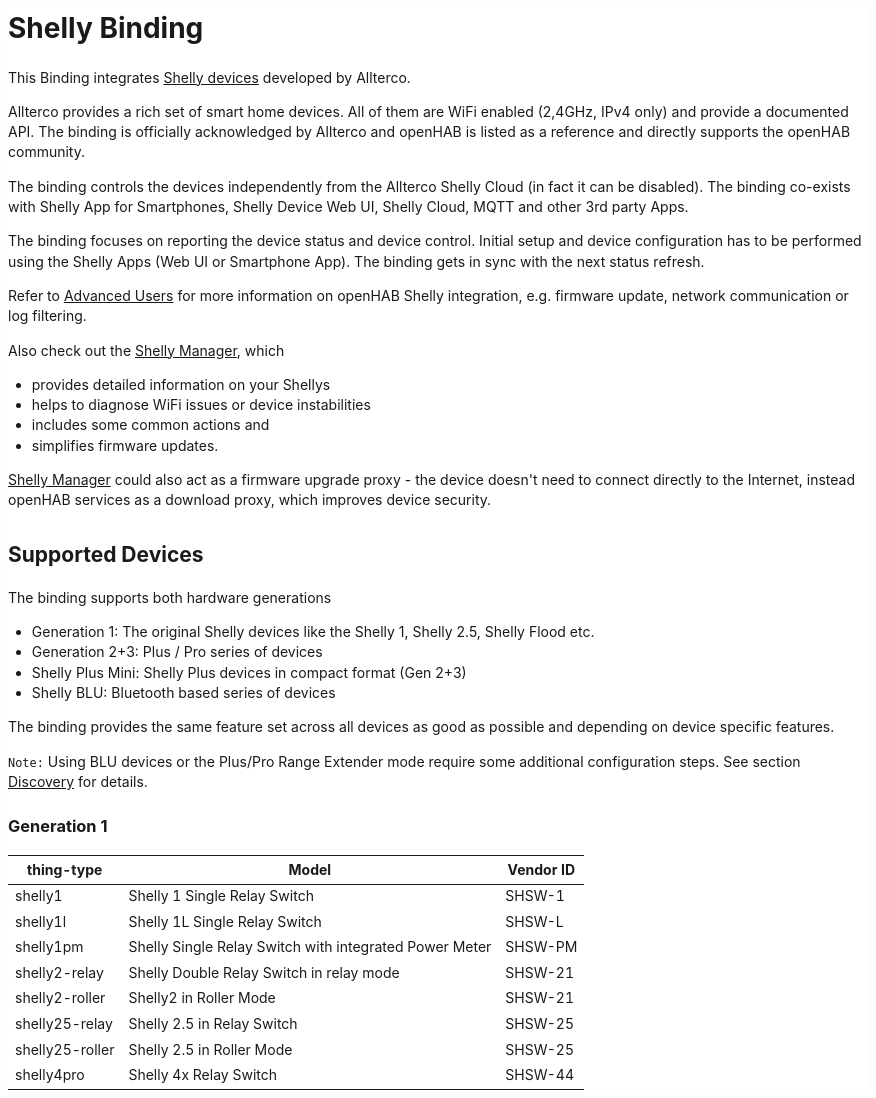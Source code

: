 # Shelly Binding

This Binding integrates [Shelly devices](https://shelly.cloud) developed by Allterco.

Allterco provides a rich set of smart home devices. All of them are WiFi enabled (2,4GHz, IPv4 only) and provide a documented API.
The binding is officially acknowledged by Allterco and openHAB is listed as a reference and directly supports the openHAB community.

The binding controls the devices independently from the Allterco Shelly Cloud (in fact it can be disabled).
The binding co-exists with Shelly App for Smartphones, Shelly Device Web UI, Shelly Cloud, MQTT and other 3rd party Apps.

The binding focuses on reporting the device status and device control.
Initial setup and device configuration has to be performed using the Shelly Apps (Web UI or Smartphone App).
The binding gets in sync with the next status refresh.

Refer to [Advanced Users](doc/AdvancedUsers.md) for more information on openHAB Shelly integration, e.g. firmware update, network communication or log filtering.

Also check out the [Shelly Manager](doc/ShellyManager.md), which

- provides detailed information on your Shellys
- helps to diagnose WiFi issues or device instabilities
- includes some common actions and
- simplifies firmware updates.

[Shelly Manager](doc/ShellyManager.md) could also act as a firmware upgrade proxy - the device doesn't need to connect directly to the Internet, instead openHAB services as a download proxy, which improves device security.

## Supported Devices

The binding supports both hardware generations

- Generation 1: The original Shelly devices like the Shelly 1, Shelly 2.5, Shelly Flood etc.
- Generation 2+3: Plus / Pro series of devices
- Shelly Plus Mini: Shelly Plus devices in compact format (Gen 2+3)
- Shelly BLU: Bluetooth based series of devices

The binding provides the same feature set across all devices as good as possible and depending on device specific features.

`Note:` Using BLU devices or the Plus/Pro Range Extender mode require some additional configuration steps.
See section [Discovery](#discovery) for details.

### Generation 1

| thing-type        | Model                                                  | Vendor ID           |
| ----------------- | ------------------------------------------------------ | ------------------- |
| shelly1           | Shelly 1 Single Relay Switch                           | SHSW-1              |
| shelly1l          | Shelly 1L Single Relay Switch                          | SHSW-L              |
| shelly1pm         | Shelly Single Relay Switch with integrated Power Meter | SHSW-PM             |
| shelly2-relay     | Shelly Double Relay Switch in relay mode               | SHSW-21             |
| shelly2-roller    | Shelly2 in Roller Mode                                 | SHSW-21             |
| shelly25-relay    | Shelly 2.5 in Relay Switch                             | SHSW-25             |
| shelly25-roller   | Shelly 2.5 in Roller Mode                              | SHSW-25             |
| shelly4pro        | Shelly 4x Relay Switch                                 | SHSW-44             |